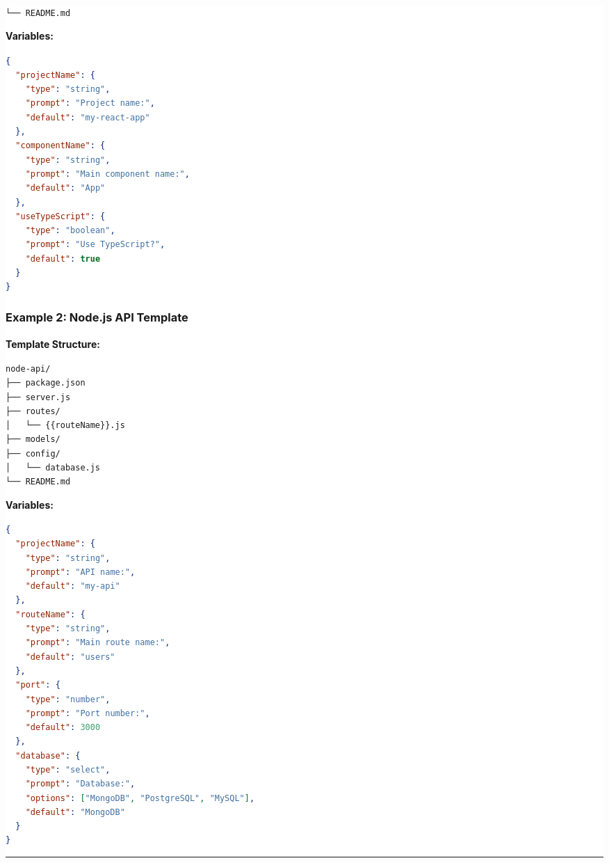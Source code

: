 ```
└── README.md
```

**Variables:**
```json
{
  "projectName": {
    "type": "string",
    "prompt": "Project name:",
    "default": "my-react-app"
  },
  "componentName": {
    "type": "string",
    "prompt": "Main component name:",
    "default": "App"
  },
  "useTypeScript": {
    "type": "boolean",
    "prompt": "Use TypeScript?",
    "default": true
  }
}
```

### Example 2: Node.js API Template
**Template Structure:**
```
node-api/
├── package.json
├── server.js
├── routes/
│   └── {{routeName}}.js
├── models/
├── config/
│   └── database.js
└── README.md
```

**Variables:**
```json
{
  "projectName": {
    "type": "string",
    "prompt": "API name:",
    "default": "my-api"
  },
  "routeName": {
    "type": "string",
    "prompt": "Main route name:",
    "default": "users"
  },
  "port": {
    "type": "number",
    "prompt": "Port number:",
    "default": 3000
  },
  "database": {
    "type": "select",
    "prompt": "Database:",
    "options": ["MongoDB", "PostgreSQL", "MySQL"],
    "default": "MongoDB"
  }
}
```

---